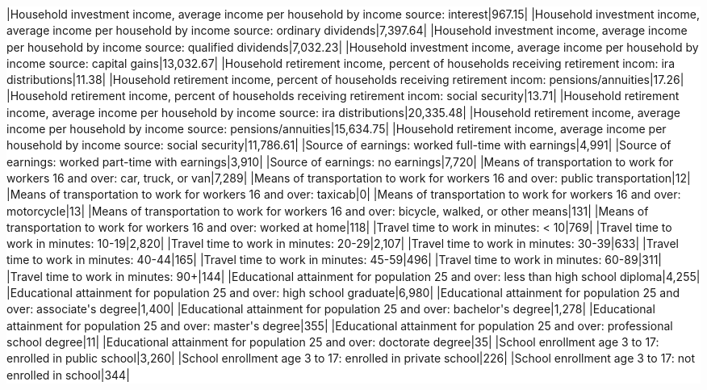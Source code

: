 |Household investment income, average income per household by income source: interest|967.15|
|Household investment income, average income per household by income source: ordinary dividends|7,397.64|
|Household investment income, average income per household by income source: qualified dividends|7,032.23|
|Household investment income, average income per household by income source: capital gains|13,032.67|
|Household retirement income, percent of households receiving retirement incom: ira distributions|11.38|
|Household retirement income, percent of households receiving retirement incom: pensions/annuities|17.26|
|Household retirement income, percent of households receiving retirement incom: social security|13.71|
|Household retirement income, average income per household by income source: ira distributions|20,335.48|
|Household retirement income, average income per household by income source: pensions/annuities|15,634.75|
|Household retirement income, average income per household by income source: social security|11,786.61|
|Source of earnings: worked full-time with earnings|4,991|
|Source of earnings: worked part-time with earnings|3,910|
|Source of earnings: no earnings|7,720|
|Means of transportation to work for workers 16 and over: car, truck, or van|7,289|
|Means of transportation to work for workers 16 and over: public transportation|12|
|Means of transportation to work for workers 16 and over: taxicab|0|
|Means of transportation to work for workers 16 and over: motorcycle|13|
|Means of transportation to work for workers 16 and over: bicycle, walked, or other means|131|
|Means of transportation to work for workers 16 and over: worked at home|118|
|Travel time to work in minutes: < 10|769|
|Travel time to work in minutes: 10-19|2,820|
|Travel time to work in minutes: 20-29|2,107|
|Travel time to work in minutes: 30-39|633|
|Travel time to work in minutes: 40-44|165|
|Travel time to work in minutes: 45-59|496|
|Travel time to work in minutes: 60-89|311|
|Travel time to work in minutes: 90+|144|
|Educational attainment for population 25 and over: less than high school diploma|4,255|
|Educational attainment for population 25 and over: high school graduate|6,980|
|Educational attainment for population 25 and over: associate's degree|1,400|
|Educational attainment for population 25 and over: bachelor's degree|1,278|
|Educational attainment for population 25 and over: master's degree|355|
|Educational attainment for population 25 and over: professional school degree|11|
|Educational attainment for population 25 and over: doctorate degree|35|
|School enrollment age 3 to 17: enrolled in public school|3,260|
|School enrollment age 3 to 17: enrolled in private school|226|
|School enrollment age 3 to 17: not enrolled in school|344|
